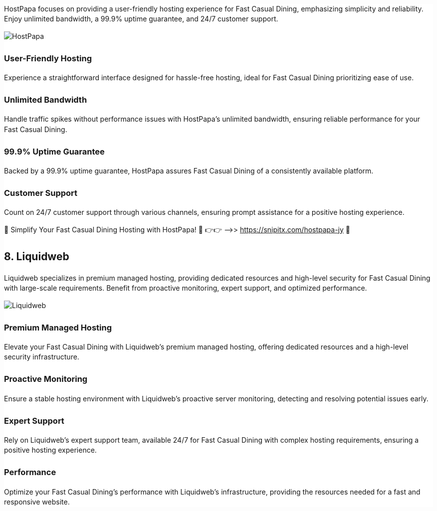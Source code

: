 HostPapa focuses on providing a user-friendly hosting experience for Fast Casual Dining, emphasizing simplicity and reliability. Enjoy unlimited bandwidth, a 99.9% uptime guarantee, and 24/7 customer support.

![HostPapa](https://i.imgur.com/ouDTkvl.jpeg "HostPapa Hosting")

### User-Friendly Hosting
Experience a straightforward interface designed for hassle-free hosting, ideal for Fast Casual Dining prioritizing ease of use.

### Unlimited Bandwidth
Handle traffic spikes without performance issues with HostPapa’s unlimited bandwidth, ensuring reliable performance for your Fast Casual Dining.

### 99.9% Uptime Guarantee
Backed by a 99.9% uptime guarantee, HostPapa assures Fast Casual Dining of a consistently available platform.

### Customer Support
Count on 24/7 customer support through various channels, ensuring prompt assistance for a positive hosting experience.

🌈 Simplify Your Fast Casual Dining Hosting with HostPapa! 🚀
👉👉 -->> https://snipitx.com/hostpapa-jy 🚀

## 8. Liquidweb

Liquidweb specializes in premium managed hosting, providing dedicated resources and high-level security for Fast Casual Dining with large-scale requirements. Benefit from proactive monitoring, expert support, and optimized performance.

![Liquidweb](https://i.imgur.com/4IvT9SC.jpeg "Liquidweb Hosting")

### Premium Managed Hosting
Elevate your Fast Casual Dining with Liquidweb’s premium managed hosting, offering dedicated resources and a high-level security infrastructure.

### Proactive Monitoring
Ensure a stable hosting environment with Liquidweb’s proactive server monitoring, detecting and resolving potential issues early.

### Expert Support
Rely on Liquidweb’s expert support team, available 24/7 for Fast Casual Dining with complex hosting requirements, ensuring a positive hosting experience.

### Performance
Optimize your Fast Casual Dining’s performance with Liquidweb’s infrastructure, providing the resources needed for a fast and responsive website.
